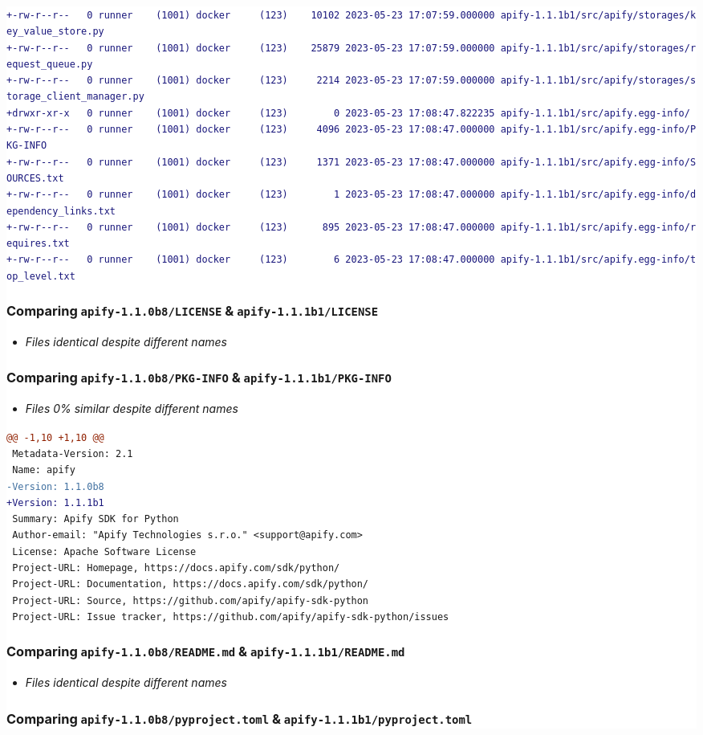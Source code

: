 ```diff
+-rw-r--r--   0 runner    (1001) docker     (123)    10102 2023-05-23 17:07:59.000000 apify-1.1.1b1/src/apify/storages/key_value_store.py
+-rw-r--r--   0 runner    (1001) docker     (123)    25879 2023-05-23 17:07:59.000000 apify-1.1.1b1/src/apify/storages/request_queue.py
+-rw-r--r--   0 runner    (1001) docker     (123)     2214 2023-05-23 17:07:59.000000 apify-1.1.1b1/src/apify/storages/storage_client_manager.py
+drwxr-xr-x   0 runner    (1001) docker     (123)        0 2023-05-23 17:08:47.822235 apify-1.1.1b1/src/apify.egg-info/
+-rw-r--r--   0 runner    (1001) docker     (123)     4096 2023-05-23 17:08:47.000000 apify-1.1.1b1/src/apify.egg-info/PKG-INFO
+-rw-r--r--   0 runner    (1001) docker     (123)     1371 2023-05-23 17:08:47.000000 apify-1.1.1b1/src/apify.egg-info/SOURCES.txt
+-rw-r--r--   0 runner    (1001) docker     (123)        1 2023-05-23 17:08:47.000000 apify-1.1.1b1/src/apify.egg-info/dependency_links.txt
+-rw-r--r--   0 runner    (1001) docker     (123)      895 2023-05-23 17:08:47.000000 apify-1.1.1b1/src/apify.egg-info/requires.txt
+-rw-r--r--   0 runner    (1001) docker     (123)        6 2023-05-23 17:08:47.000000 apify-1.1.1b1/src/apify.egg-info/top_level.txt
```

### Comparing `apify-1.1.0b8/LICENSE` & `apify-1.1.1b1/LICENSE`

 * *Files identical despite different names*

### Comparing `apify-1.1.0b8/PKG-INFO` & `apify-1.1.1b1/PKG-INFO`

 * *Files 0% similar despite different names*

```diff
@@ -1,10 +1,10 @@
 Metadata-Version: 2.1
 Name: apify
-Version: 1.1.0b8
+Version: 1.1.1b1
 Summary: Apify SDK for Python
 Author-email: "Apify Technologies s.r.o." <support@apify.com>
 License: Apache Software License
 Project-URL: Homepage, https://docs.apify.com/sdk/python/
 Project-URL: Documentation, https://docs.apify.com/sdk/python/
 Project-URL: Source, https://github.com/apify/apify-sdk-python
 Project-URL: Issue tracker, https://github.com/apify/apify-sdk-python/issues
```

### Comparing `apify-1.1.0b8/README.md` & `apify-1.1.1b1/README.md`

 * *Files identical despite different names*

### Comparing `apify-1.1.0b8/pyproject.toml` & `apify-1.1.1b1/pyproject.toml`
